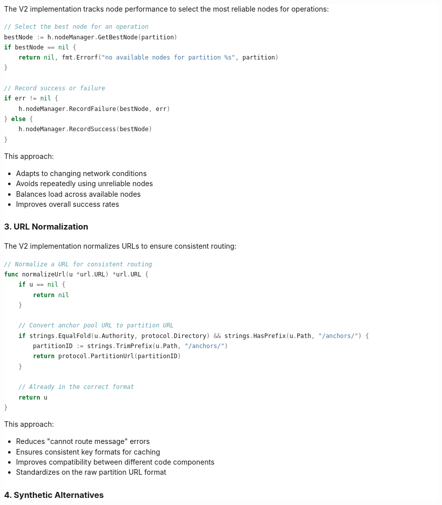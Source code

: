 The V2 implementation tracks node performance to select the most reliable nodes for operations:

```go
// Select the best node for an operation
bestNode := h.nodeManager.GetBestNode(partition)
if bestNode == nil {
    return nil, fmt.Errorf("no available nodes for partition %s", partition)
}

// Record success or failure
if err != nil {
    h.nodeManager.RecordFailure(bestNode, err)
} else {
    h.nodeManager.RecordSuccess(bestNode)
}
```

This approach:
- Adapts to changing network conditions
- Avoids repeatedly using unreliable nodes
- Balances load across available nodes
- Improves overall success rates

### 3. URL Normalization

The V2 implementation normalizes URLs to ensure consistent routing:

```go
// Normalize a URL for consistent routing
func normalizeUrl(u *url.URL) *url.URL {
    if u == nil {
        return nil
    }
    
    // Convert anchor pool URL to partition URL
    if strings.EqualFold(u.Authority, protocol.Directory) && strings.HasPrefix(u.Path, "/anchors/") {
        partitionID := strings.TrimPrefix(u.Path, "/anchors/")
        return protocol.PartitionUrl(partitionID)
    }
    
    // Already in the correct format
    return u
}
```

This approach:
- Reduces "cannot route message" errors
- Ensures consistent key formats for caching
- Improves compatibility between different code components
- Standardizes on the raw partition URL format

### 4. Synthetic Alternatives
